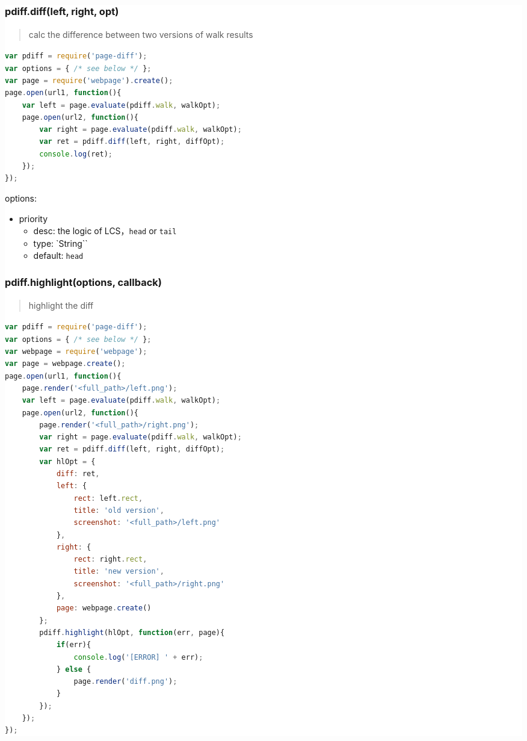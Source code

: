 ### pdiff.diff(left, right, opt)

> calc the difference between two versions of walk results

```js
var pdiff = require('page-diff');
var options = { /* see below */ };
var page = require('webpage').create();
page.open(url1, function(){
    var left = page.evaluate(pdiff.walk, walkOpt);
    page.open(url2, function(){
        var right = page.evaluate(pdiff.walk, walkOpt);
        var ret = pdiff.diff(left, right, diffOpt);
        console.log(ret);
    });
});
```

options:

* priority
    * desc: the logic of LCS，``head`` or ``tail``
    * type: `String``
    * default: ``head``

### pdiff.highlight(options, callback)

> highlight the diff

```js
var pdiff = require('page-diff');
var options = { /* see below */ };
var webpage = require('webpage');
var page = webpage.create();
page.open(url1, function(){
    page.render('<full_path>/left.png');
    var left = page.evaluate(pdiff.walk, walkOpt);
    page.open(url2, function(){
        page.render('<full_path>/right.png');
        var right = page.evaluate(pdiff.walk, walkOpt);
        var ret = pdiff.diff(left, right, diffOpt);
        var hlOpt = {
            diff: ret,
            left: {
                rect: left.rect,
                title: 'old version',
                screenshot: '<full_path>/left.png'
            },
            right: {
                rect: right.rect,
                title: 'new version',
                screenshot: '<full_path>/right.png'
            },
            page: webpage.create()
        };
        pdiff.highlight(hlOpt, function(err, page){
            if(err){
                console.log('[ERROR] ' + err);
            } else {
                page.render('diff.png');
            }
        });
    });
});
```
